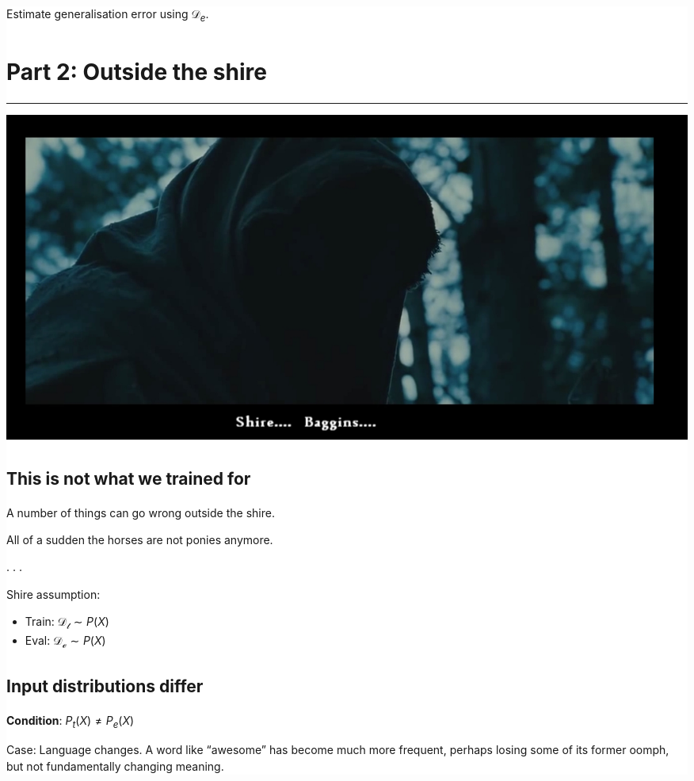 Estimate generalisation error using $\mathcal{D}_e$.

# Part 2: Outside the shire

-----

![](pics/shire_baggins.jpg)


## This is not what we trained for

A number of things can go wrong outside the shire.

All of a sudden the horses are not ponies anymore. 

. . .

Shire assumption:

- Train: $\mathcal{D_t} \sim P(X)$
- Eval: $\mathcal{D_e} \sim P(X)$


## Input distributions differ

**Condition**: $P_t(X) \neq P_e(X)$ 

Case: Language changes. A word like “awesome” has become much more frequent, perhaps losing some of its former oomph, but not fundamentally changing meaning.  
